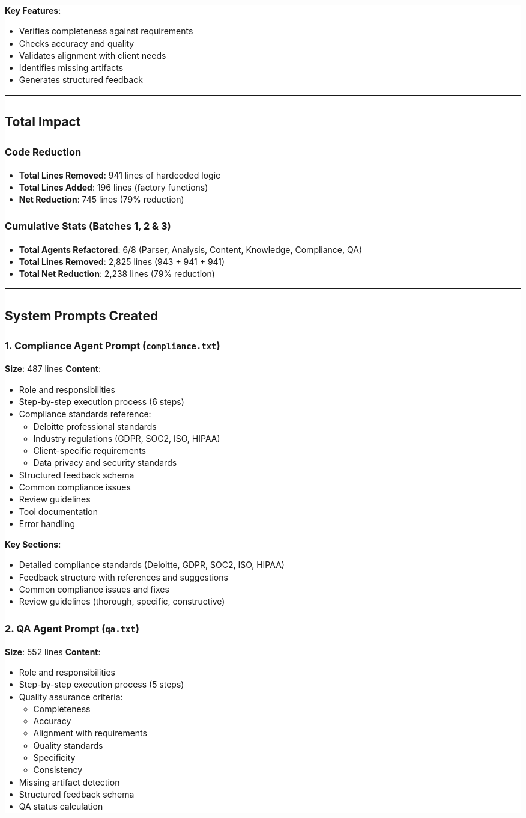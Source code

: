 **Key Features**:
- Verifies completeness against requirements
- Checks accuracy and quality
- Validates alignment with client needs
- Identifies missing artifacts
- Generates structured feedback

---

## Total Impact

### Code Reduction
- **Total Lines Removed**: 941 lines of hardcoded logic
- **Total Lines Added**: 196 lines (factory functions)
- **Net Reduction**: 745 lines (79% reduction)

### Cumulative Stats (Batches 1, 2 & 3)
- **Total Agents Refactored**: 6/8 (Parser, Analysis, Content, Knowledge, Compliance, QA)
- **Total Lines Removed**: 2,825 lines (943 + 941 + 941)
- **Total Net Reduction**: 2,238 lines (79% reduction)

---

## System Prompts Created

### 1. Compliance Agent Prompt (`compliance.txt`)
**Size**: 487 lines
**Content**:
- Role and responsibilities
- Step-by-step execution process (6 steps)
- Compliance standards reference:
  - Deloitte professional standards
  - Industry regulations (GDPR, SOC2, ISO, HIPAA)
  - Client-specific requirements
  - Data privacy and security standards
- Structured feedback schema
- Common compliance issues
- Review guidelines
- Tool documentation
- Error handling

**Key Sections**:
- Detailed compliance standards (Deloitte, GDPR, SOC2, ISO, HIPAA)
- Feedback structure with references and suggestions
- Common compliance issues and fixes
- Review guidelines (thorough, specific, constructive)

### 2. QA Agent Prompt (`qa.txt`)
**Size**: 552 lines
**Content**:
- Role and responsibilities
- Step-by-step execution process (5 steps)
- Quality assurance criteria:
  - Completeness
  - Accuracy
  - Alignment with requirements
  - Quality standards
  - Specificity
  - Consistency
- Missing artifact detection
- Structured feedback schema
- QA status calculation